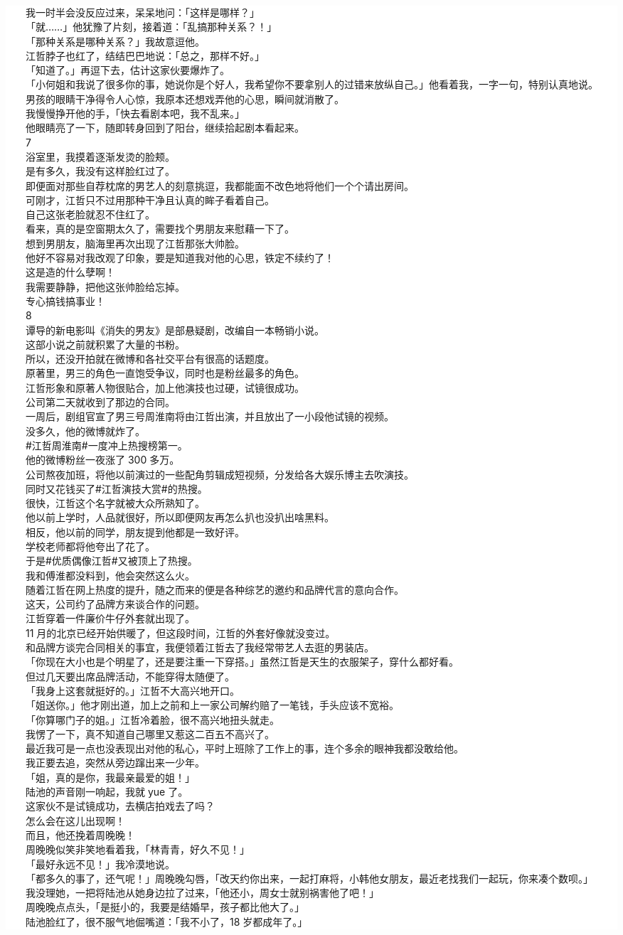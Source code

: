 &emsp;&emsp;我一时半会没反应过来，呆呆地问：「这样是哪样？」  
&emsp;&emsp;「就……」他犹豫了片刻，接着道：「乱搞那种关系？！」  
&emsp;&emsp;「那种关系是哪种关系？」我故意逗他。  
&emsp;&emsp;江哲脖子也红了，结结巴巴地说：「总之，那样不好。」  
&emsp;&emsp;「知道了。」再逗下去，估计这家伙要爆炸了。  
&emsp;&emsp;「小何姐和我说了很多你的事，她说你是个好人，我希望你不要拿别人的过错来放纵自己。」他看着我，一字一句，特别认真地说。  
&emsp;&emsp;男孩的眼睛干净得令人心惊，我原本还想戏弄他的心思，瞬间就消散了。  
&emsp;&emsp;我慢慢挣开他的手，「快去看剧本吧，我不乱来。」  
&emsp;&emsp;他眼睛亮了一下，随即转身回到了阳台，继续拾起剧本看起来。  
&emsp;&emsp;7  
&emsp;&emsp;浴室里，我摸着逐渐发烫的脸颊。  
&emsp;&emsp;是有多久，我没有这样脸红过了。  
&emsp;&emsp;即便面对那些自荐枕席的男艺人的刻意挑逗，我都能面不改色地将他们一个个请出房间。  
&emsp;&emsp;可刚才，江哲只不过用那种干净且认真的眸子看着自己。  
&emsp;&emsp;自己这张老脸就忍不住红了。  
&emsp;&emsp;看来，真的是空窗期太久了，需要找个男朋友来慰藉一下了。  
&emsp;&emsp;想到男朋友，脑海里再次出现了江哲那张大帅脸。  
&emsp;&emsp;他好不容易对我改观了印象，要是知道我对他的心思，铁定不续约了！  
&emsp;&emsp;这是造的什么孽啊！  
&emsp;&emsp;我需要静静，把他这张帅脸给忘掉。  
&emsp;&emsp;专心搞钱搞事业！  
&emsp;&emsp;8  
&emsp;&emsp;谭导的新电影叫《消失的男友》是部悬疑剧，改编自一本畅销小说。  
&emsp;&emsp;这部小说之前就积累了大量的书粉。  
&emsp;&emsp;所以，还没开拍就在微博和各社交平台有很高的话题度。  
&emsp;&emsp;原著里，男三的角色一直饱受争议，同时也是粉丝最多的角色。  
&emsp;&emsp;江哲形象和原著人物很贴合，加上他演技也过硬，试镜很成功。  
&emsp;&emsp;公司第二天就收到了那边的合同。  
&emsp;&emsp;一周后，剧组官宣了男三号周淮南将由江哲出演，并且放出了一小段他试镜的视频。  
&emsp;&emsp;没多久，他的微博就炸了。  
&emsp;&emsp;#江哲周淮南#一度冲上热搜榜第一。  
&emsp;&emsp;他的微博粉丝一夜涨了 300 多万。  
&emsp;&emsp;公司熬夜加班，将他以前演过的一些配角剪辑成短视频，分发给各大娱乐博主去吹演技。  
&emsp;&emsp;同时又花钱买了#江哲演技大赏#的热搜。  
&emsp;&emsp;很快，江哲这个名字就被大众所熟知了。  
&emsp;&emsp;他以前上学时，人品就很好，所以即便网友再怎么扒也没扒出啥黑料。  
&emsp;&emsp;相反，他以前的同学，朋友提到他都是一致好评。  
&emsp;&emsp;学校老师都将他夸出了花了。  
&emsp;&emsp;于是#优质偶像江哲#又被顶上了热搜。  
&emsp;&emsp;我和傅淮都没料到，他会突然这么火。  
&emsp;&emsp;随着江哲在网上热度的提升，随之而来的便是各种综艺的邀约和品牌代言的意向合作。  
&emsp;&emsp;这天，公司约了品牌方来谈合作的问题。  
&emsp;&emsp;江哲穿着一件廉价牛仔外套就出现了。  
&emsp;&emsp;11 月的北京已经开始供暖了，但这段时间，江哲的外套好像就没变过。  
&emsp;&emsp;和品牌方谈完合同相关的事宜，我便领着江哲去了我经常带艺人去逛的男装店。  
&emsp;&emsp;「你现在大小也是个明星了，还是要注重一下穿搭。」虽然江哲是天生的衣服架子，穿什么都好看。  
&emsp;&emsp;但过几天要出席品牌活动，不能穿得太随便了。  
&emsp;&emsp;「我身上这套就挺好的。」江哲不大高兴地开口。  
&emsp;&emsp;「姐送你。」他才刚出道，加上之前和上一家公司解约赔了一笔钱，手头应该不宽裕。  
&emsp;&emsp;「你算哪门子的姐。」江哲冷着脸，很不高兴地扭头就走。  
&emsp;&emsp;我愣了一下，真不知道自己哪里又惹这二百五不高兴了。  
&emsp;&emsp;最近我可是一点也没表现出对他的私心，平时上班除了工作上的事，连个多余的眼神我都没敢给他。  
&emsp;&emsp;我正要去追，突然从旁边蹿出来一少年。  
&emsp;&emsp;「姐，真的是你，我最亲最爱的姐！」  
&emsp;&emsp;陆池的声音刚一响起，我就 yue 了。  
&emsp;&emsp;这家伙不是试镜成功，去横店拍戏去了吗？  
&emsp;&emsp;怎么会在这儿出现啊！  
&emsp;&emsp;而且，他还挽着周晚晚！  
&emsp;&emsp;周晚晚似笑非笑地看着我，「林青青，好久不见！」  
&emsp;&emsp;「最好永远不见！」我冷漠地说。  
&emsp;&emsp;「都多久的事了，还气呢！」周晚晚勾唇，「改天约你出来，一起打麻将，小韩他女朋友，最近老找我们一起玩，你来凑个数呗。」  
&emsp;&emsp;我没理她，一把将陆池从她身边拉了过来，「他还小，周女士就别祸害他了吧！」  
&emsp;&emsp;周晚晚点点头，「是挺小的，我要是结婚早，孩子都比他大了。」  
&emsp;&emsp;陆池脸红了，很不服气地倔嘴道：「我不小了，18 岁都成年了。」  